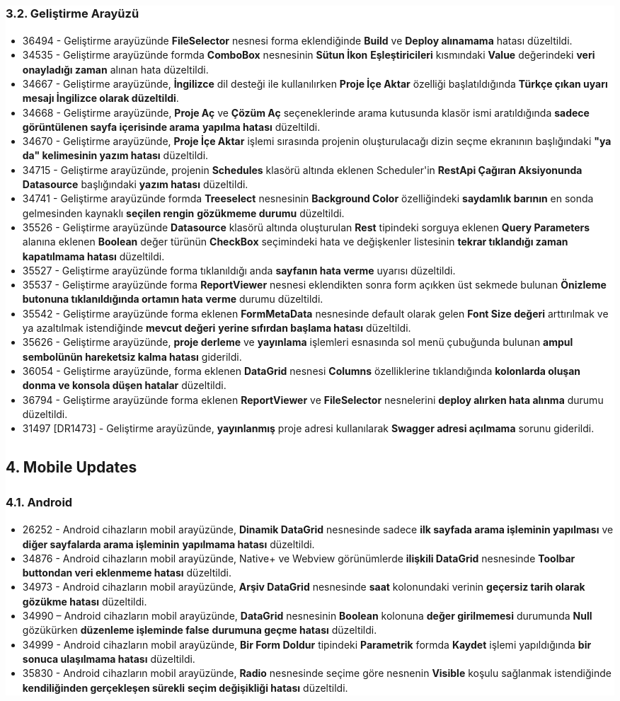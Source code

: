 
### 3.2. Geliştirme Arayüzü

- 36494 - Geliştirme arayüzünde **FileSelector** nesnesi forma eklendiğinde **Build** ve
    **Deploy alınamama** hatası düzeltildi.
- 34535 - Geliştirme arayüzünde formda **ComboBox** nesnesinin **Sütun İkon**
    **Eşleştiricileri** kısmındaki **Value** değerindeki **veri onayladığı zaman** alınan hata
    düzeltildi.
- 34667 - Geliştirme arayüzünde, **İngilizce** dil desteği ile kullanılırken **Proje İçe Aktar**
    özelliği başlatıldığında **Türkçe çıkan uyarı mesajı İngilizce olarak düzeltildi**.
- 34668 - Geliştirme arayüzünde, **Proje Aç** ve **Çözüm Aç** seçeneklerinde arama
    kutusunda klasör ismi aratıldığında **sadece görüntülenen sayfa içerisinde arama**
    **yapılma hatası** düzeltildi.
- 34670 - Geliştirme arayüzünde, **Proje İçe Aktar** işlemi sırasında projenin
    oluşturulacağı dizin seçme ekranının başlığındaki **"ya da" kelimesinin yazım hatası**
    düzeltildi.
- 34715 - Geliştirme arayüzünde, projenin **Schedules** klasörü altında eklenen
    Scheduler'in **RestApi Çağıran Aksiyonunda Datasource** başlığındaki **yazım hatası**
    düzeltildi.
- 34741 - Geliştirme arayüzünde formda **Treeselect** nesnesinin **Background Color**
    özelliğindeki **saydamlık barının** en sonda gelmesinden kaynaklı **seçilen rengin**
    **gözükmeme durumu** düzeltildi.
- 35526 - Geliştirme arayüzünde **Datasource** klasörü altında oluşturulan **Rest** tipindeki
    sorguya eklenen **Query Parameters** alanına eklenen **Boolean** değer türünün
    **CheckBox** seçimindeki hata ve değişkenler listesinin **tekrar tıklandığı zaman**
    **kapatılmama hatası** düzeltildi.
- 35527 - Geliştirme arayüzünde forma tıklanıldığı anda **sayfanın hata verme** uyarısı
    düzeltildi.
- 35537 - Geliştirme arayüzünde forma **ReportViewer** nesnesi eklendikten sonra form
    açıkken üst sekmede bulunan **Önizleme butonuna tıklanıldığında ortamın hata**
    **verme** durumu düzeltildi.
- 35542 - Geliştirme arayüzünde forma eklenen **FormMetaData** nesnesinde default
    olarak gelen **Font Size değeri** arttırılmak ve ya azaltılmak istendiğinde **mevcut değeri**
    **yerine sıfırdan başlama hatası** düzeltildi.
- 35626 - Geliştirme arayüzünde, **proje derleme** ve **yayınlama** işlemleri esnasında sol
    menü çubuğunda bulunan **ampul sembolünün hareketsiz kalma hatası** giderildi.
- 36054 - Geliştirme arayüzünde, forma eklenen **DataGrid** nesnesi **Columns**
    özelliklerine tıklandığında **kolonlarda oluşan donma ve konsola düşen hatalar**
    düzeltildi.
- 36794 - Geliştirme arayüzünde forma eklenen **ReportViewer** ve **FileSelector**
    nesnelerini **deploy alırken hata alınma** durumu düzeltildi.
- 31497 [DR1473] - Geliştirme arayüzünde, **yayınlanmış** proje adresi kullanılarak
    **Swagger adresi açılmama** sorunu giderildi.


## 4. Mobile Updates

### 4.1. Android

- 26252 - Android cihazların mobil arayüzünde, **Dinamik DataGrid** nesnesinde sadece
    **ilk sayfada arama işleminin yapılması** ve **diğer sayfalarda arama işleminin**
    **yapılmama hatası** düzeltildi.
- 34876 - Android cihazların mobil arayüzünde, Native+ ve Webview görünümlerde
    **ilişkili DataGrid** nesnesinde **Toolbar buttondan veri eklenmeme hatası** düzeltildi.
- 34973 - Android cihazların mobil arayüzünde, **Arşiv DataGrid** nesnesinde **saat**
    kolonundaki verinin **geçersiz tarih olarak gözükme hatası** düzeltildi.
- 34990 – Android cihazların mobil arayüzünde, **DataGrid** nesnesinin **Boolean**
    kolonuna **değer girilmemesi** durumunda **Null** gözükürken **düzenleme işleminde false**
    **durumuna geçme hatası** düzeltildi.
- 34999 - Android cihazların mobil arayüzünde, **Bir Form Doldur** tipindeki **Parametrik**
    formda **Kaydet** işlemi yapıldığında **bir sonuca ulaşılmama hatası** düzeltildi.
- 35830 - Android cihazların mobil arayüzünde, **Radio** nesnesinde seçime göre
    nesnenin **Visible** koşulu sağlanmak istendiğinde **kendiliğinden gerçekleşen sürekli**
    **seçim değişikliği hatası** düzeltildi.